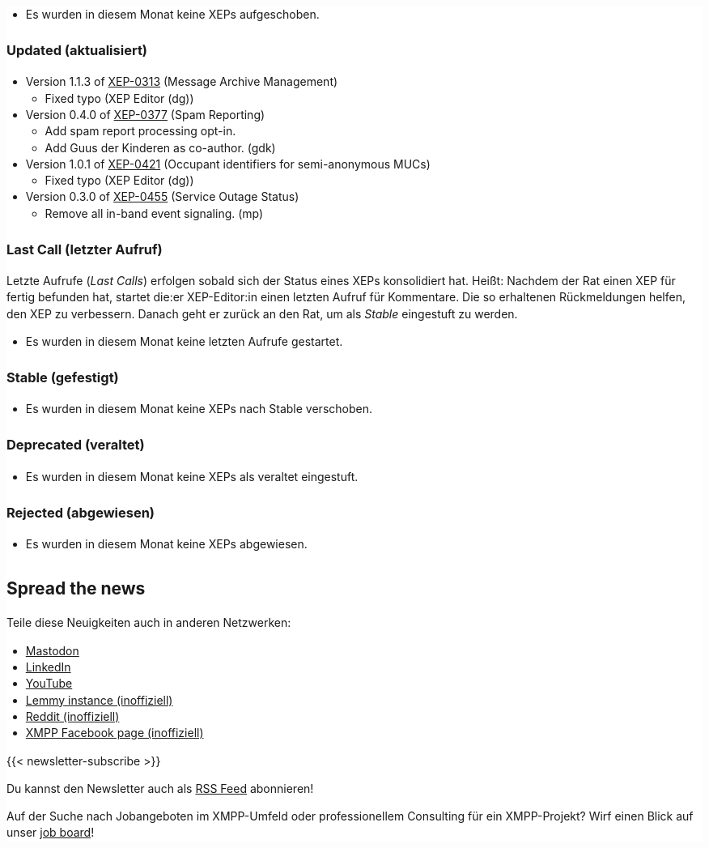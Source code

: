 - Es wurden in diesem Monat keine XEPs aufgeschoben.

### Updated (aktualisiert)

- Version 1.1.3 of [XEP-0313](https://xmpp.org/extensions/xep-0313.html) (Message Archive Management)
  - Fixed typo (XEP Editor (dg))
- Version 0.4.0 of [XEP-0377](https://xmpp.org/extensions/xep-0377.html) (Spam Reporting)
  - Add spam report processing opt-in.
  - Add Guus der Kinderen as co-author. (gdk)
- Version 1.0.1 of [XEP-0421](https://xmpp.org/extensions/xep-0421.html) (Occupant identifiers for semi-anonymous MUCs)
  - Fixed typo (XEP Editor (dg))
- Version 0.3.0 of [XEP-0455](https://xmpp.org/extensions/xep-0455.html) (Service Outage Status)
  - Remove all in-band event signaling. (mp)

### Last Call (letzter Aufruf)

Letzte Aufrufe (_Last Calls_) erfolgen sobald sich der Status eines XEPs konsolidiert hat. Heißt: Nachdem der Rat einen XEP für fertig befunden hat, startet die:er XEP-Editor:in einen letzten Aufruf für Kommentare. Die so erhaltenen Rückmeldungen helfen, den XEP zu verbessern. Danach geht er zurück an den Rat, um als _Stable_ eingestuft zu werden.

- Es wurden in diesem Monat keine letzten Aufrufe gestartet.

### Stable (gefestigt)

- Es wurden in diesem Monat keine XEPs nach Stable verschoben.

### Deprecated (veraltet)

- Es wurden in diesem Monat keine XEPs als veraltet eingestuft.

### Rejected (abgewiesen)

- Es wurden in diesem Monat keine XEPs abgewiesen.

## Spread the news

Teile diese Neuigkeiten auch in anderen Netzwerken:

- [Mastodon](https://fosstodon.org/@xmpp/)
- [LinkedIn](https://www.linkedin.com/company/xmpp-standards-foundation/)
- [YouTube](https://www.youtube.com/channel/UCf3Kq2ElJDFQhYDdjn18RuA)
- [Lemmy instance (inoffiziell)](https://slrpnk.net/c/xmpp)
- [Reddit (inoffiziell)](https://www.reddit.com/r/xmpp/)
- [XMPP Facebook page (inoffiziell)](https://www.facebook.com/jabber)

{{< newsletter-subscribe >}}

Du kannst den Newsletter auch als [RSS Feed](https://xmpp.org/feeds/all.atom.xml) abonnieren!

Auf der Suche nach Jobangeboten im XMPP-Umfeld oder professionellem Consulting für ein XMPP-Projekt? Wirf einen Blick auf unser [job board](https://xmpp.work/)!
